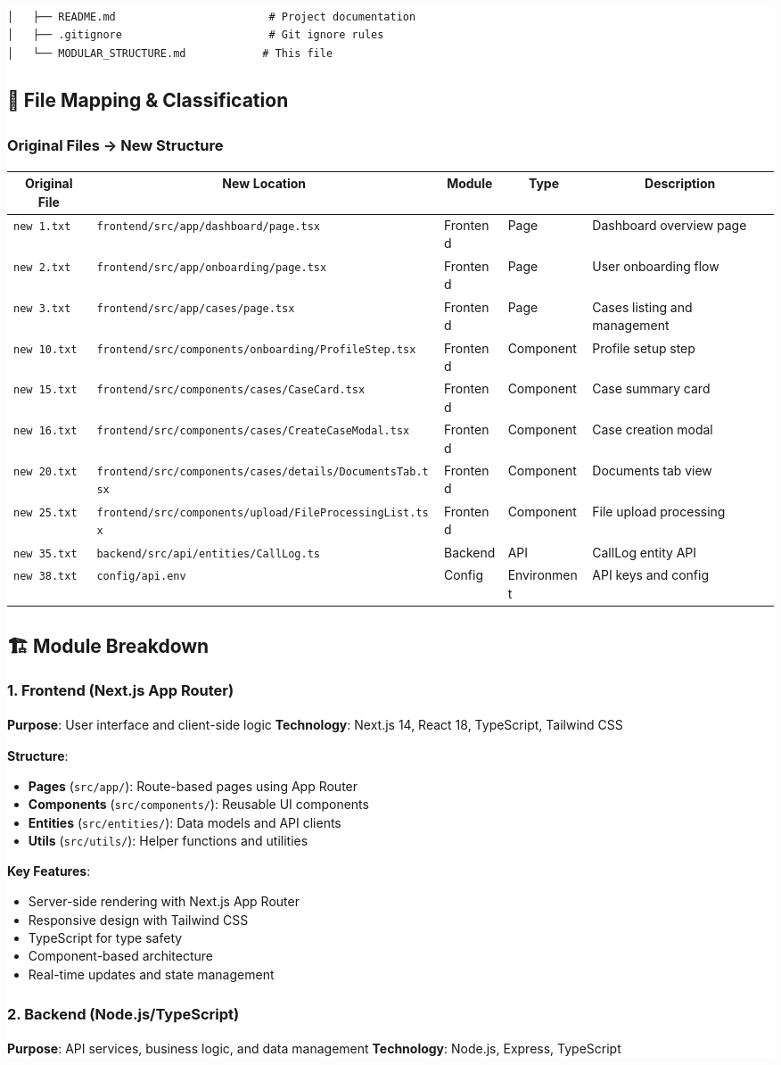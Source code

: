 ```
│   ├── README.md                        # Project documentation
│   ├── .gitignore                       # Git ignore rules
│   └── MODULAR_STRUCTURE.md            # This file
```

## 🔄 File Mapping & Classification

### Original Files → New Structure

| Original File | New Location | Module | Type | Description |
|---------------|--------------|---------|------|-------------|
| `new 1.txt` | `frontend/src/app/dashboard/page.tsx` | Frontend | Page | Dashboard overview page |
| `new 2.txt` | `frontend/src/app/onboarding/page.tsx` | Frontend | Page | User onboarding flow |
| `new 3.txt` | `frontend/src/app/cases/page.tsx` | Frontend | Page | Cases listing and management |
| `new 10.txt` | `frontend/src/components/onboarding/ProfileStep.tsx` | Frontend | Component | Profile setup step |
| `new 15.txt` | `frontend/src/components/cases/CaseCard.tsx` | Frontend | Component | Case summary card |
| `new 16.txt` | `frontend/src/components/cases/CreateCaseModal.tsx` | Frontend | Component | Case creation modal |
| `new 20.txt` | `frontend/src/components/cases/details/DocumentsTab.tsx` | Frontend | Component | Documents tab view |
| `new 25.txt` | `frontend/src/components/upload/FileProcessingList.tsx` | Frontend | Component | File upload processing |
| `new 35.txt` | `backend/src/api/entities/CallLog.ts` | Backend | API | CallLog entity API |
| `new 38.txt` | `config/api.env` | Config | Environment | API keys and config |

## 🏗️ Module Breakdown

### 1. Frontend (Next.js App Router)
**Purpose**: User interface and client-side logic
**Technology**: Next.js 14, React 18, TypeScript, Tailwind CSS

**Structure**:
- **Pages** (`src/app/`): Route-based pages using App Router
- **Components** (`src/components/`): Reusable UI components
- **Entities** (`src/entities/`): Data models and API clients
- **Utils** (`src/utils/`): Helper functions and utilities

**Key Features**:
- Server-side rendering with Next.js App Router
- Responsive design with Tailwind CSS
- TypeScript for type safety
- Component-based architecture
- Real-time updates and state management

### 2. Backend (Node.js/TypeScript)
**Purpose**: API services, business logic, and data management
**Technology**: Node.js, Express, TypeScript
